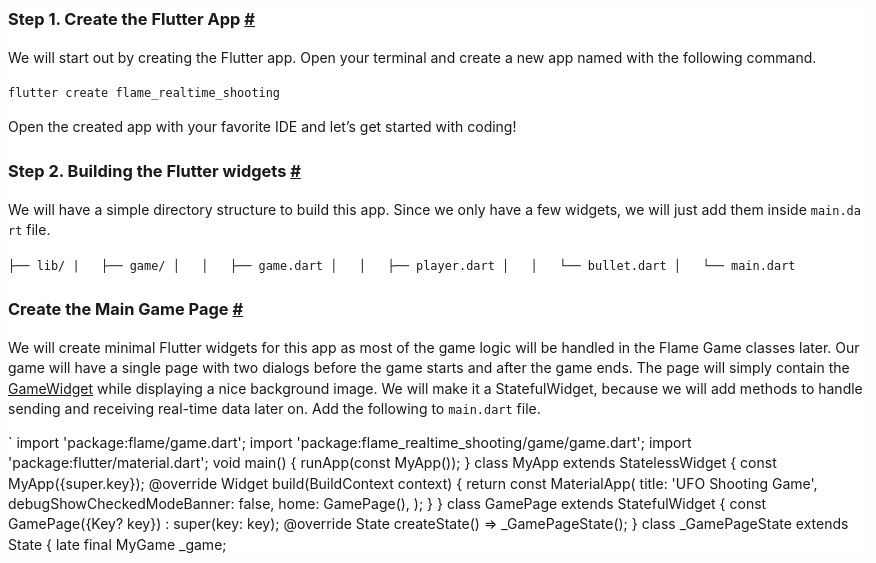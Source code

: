 ### Step 1. Create the Flutter App [\#](https://supabase.com/blog/flutter-real-time-multiplayer-game\#step-1-create-the-flutter-app)

We will start out by creating the Flutter app. Open your terminal and create a new app named with the following command.

`
flutter create flame_realtime_shooting
`

Open the created app with your favorite IDE and let’s get started with coding!

### Step 2. Building the Flutter widgets [\#](https://supabase.com/blog/flutter-real-time-multiplayer-game\#step-2-building-the-flutter-widgets)

We will have a simple directory structure to build this app. Since we only have a few widgets, we will just add them inside `main.dart` file.

`
├── lib/
|   ├── game/
│   │   ├── game.dart
│   │   ├── player.dart
│   │   └── bullet.dart
│   └── main.dart
`

### Create the Main Game Page [\#](https://supabase.com/blog/flutter-real-time-multiplayer-game\#create-the-main-game-page)

We will create minimal Flutter widgets for this app as most of the game logic will be handled in the Flame Game classes later. Our game will have a single page with two dialogs before the game starts and after the game ends. The page will simply contain the [GameWidget](https://docs.flame-engine.org/1.6.0/flame/game_widget.html) while displaying a nice background image. We will make it a StatefulWidget, because we will add methods to handle sending and receiving real-time data later on. Add the following to `main.dart` file.

`
import 'package:flame/game.dart';
import 'package:flame_realtime_shooting/game/game.dart';
import 'package:flutter/material.dart';
void main() {
runApp(const MyApp());
}
class MyApp extends StatelessWidget {
const MyApp({super.key});
@override
Widget build(BuildContext context) {
    return const MaterialApp(
      title: 'UFO Shooting Game',
      debugShowCheckedModeBanner: false,
      home: GamePage(),
    );
}
}
class GamePage extends StatefulWidget {
const GamePage({Key? key}) : super(key: key);
@override
State<GamePage> createState() => _GamePageState();
}
class _GamePageState extends State<GamePage> {
late final MyGame _game;